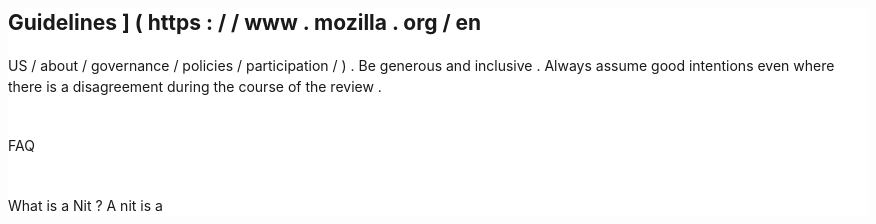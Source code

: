 Guidelines
]
(
https
:
/
/
www
.
mozilla
.
org
/
en
-
US
/
about
/
governance
/
policies
/
participation
/
)
.
Be
generous
and
inclusive
.
Always
assume
good
intentions
even
where
there
is
a
disagreement
during
the
course
of
the
review
.
#
#
FAQ
#
#
#
What
is
a
Nit
?
A
nit
is
a